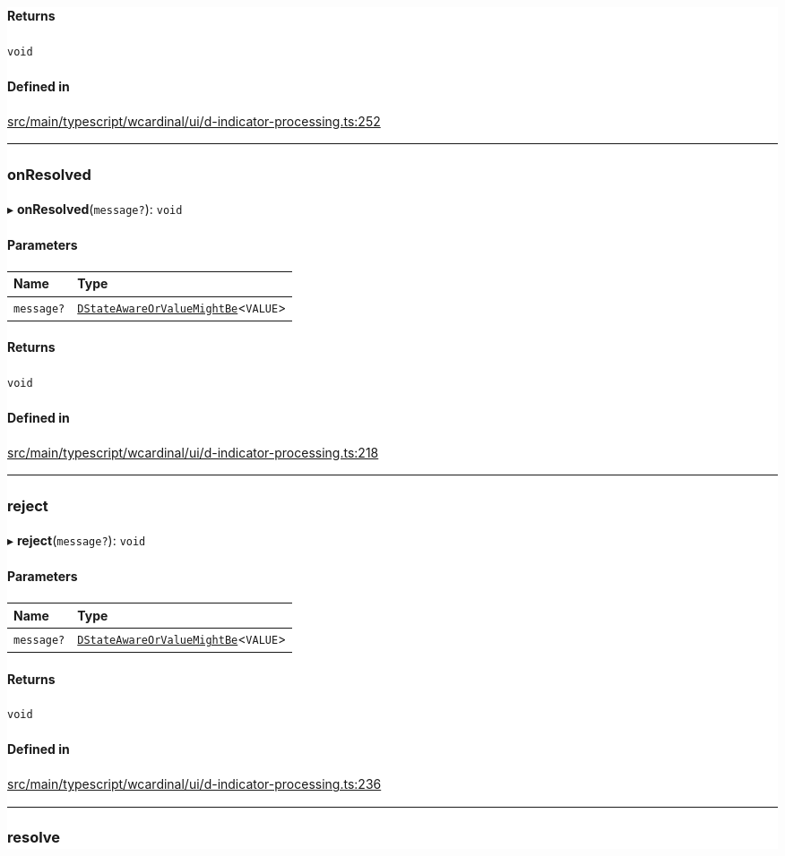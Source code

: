 #### Returns

`void`

#### Defined in

[src/main/typescript/wcardinal/ui/d-indicator-processing.ts:252](https://github.com/winter-cardinal/winter-cardinal-ui/blob/v0.407.0/src/main/typescript/wcardinal/ui/d-indicator-processing.ts#L252)

___

### onResolved

▸ **onResolved**(`message?`): `void`

#### Parameters

| Name | Type |
| :------ | :------ |
| `message?` | [`DStateAwareOrValueMightBe`](../index.md#dstateawareorvaluemightbe)\<`VALUE`\> |

#### Returns

`void`

#### Defined in

[src/main/typescript/wcardinal/ui/d-indicator-processing.ts:218](https://github.com/winter-cardinal/winter-cardinal-ui/blob/v0.407.0/src/main/typescript/wcardinal/ui/d-indicator-processing.ts#L218)

___

### reject

▸ **reject**(`message?`): `void`

#### Parameters

| Name | Type |
| :------ | :------ |
| `message?` | [`DStateAwareOrValueMightBe`](../index.md#dstateawareorvaluemightbe)\<`VALUE`\> |

#### Returns

`void`

#### Defined in

[src/main/typescript/wcardinal/ui/d-indicator-processing.ts:236](https://github.com/winter-cardinal/winter-cardinal-ui/blob/v0.407.0/src/main/typescript/wcardinal/ui/d-indicator-processing.ts#L236)

___

### resolve
